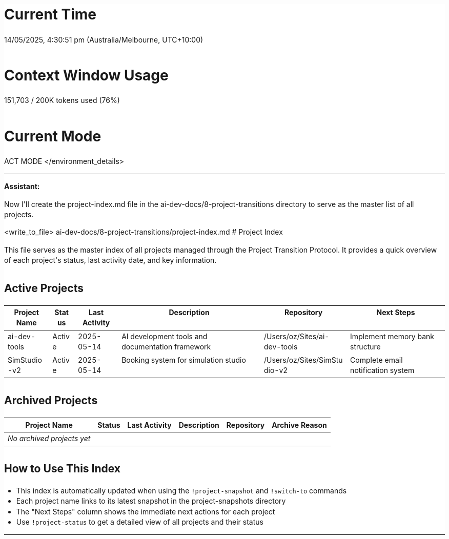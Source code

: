# Current Time
14/05/2025, 4:30:51 pm (Australia/Melbourne, UTC+10:00)

# Context Window Usage
151,703 / 200K tokens used (76%)

# Current Mode
ACT MODE
</environment_details>

---

**Assistant:**

<thinking>
Now I'll create the project-index.md file in the ai-dev-docs/8-project-transitions directory to serve as the master list of all projects.
</thinking>

<write_to_file>
<path>ai-dev-docs/8-project-transitions/project-index.md</path>
<content># Project Index

This file serves as the master index of all projects managed through the Project Transition Protocol. It provides a quick overview of each project's status, last activity date, and key information.

## Active Projects

| Project Name | Status | Last Activity | Description | Repository | Next Steps |
|-------------|--------|---------------|-------------|------------|------------|
| ai-dev-tools | Active | 2025-05-14 | AI development tools and documentation framework | /Users/oz/Sites/ai-dev-tools | Implement memory bank structure |
| SimStudio-v2 | Active | 2025-05-14 | Booking system for simulation studio | /Users/oz/Sites/SimStudio-v2 | Complete email notification system |

## Archived Projects

| Project Name | Status | Last Activity | Description | Repository | Archive Reason |
|-------------|--------|---------------|-------------|------------|---------------|
| *No archived projects yet* | | | | | |

## How to Use This Index

- This index is automatically updated when using the `!project-snapshot` and `!switch-to` commands
- Each project name links to its latest snapshot in the project-snapshots directory
- The "Next Steps" column shows the immediate next actions for each project
- Use `!project-status` to get a detailed view of all projects and their status
</content>
</write_to_file>

---